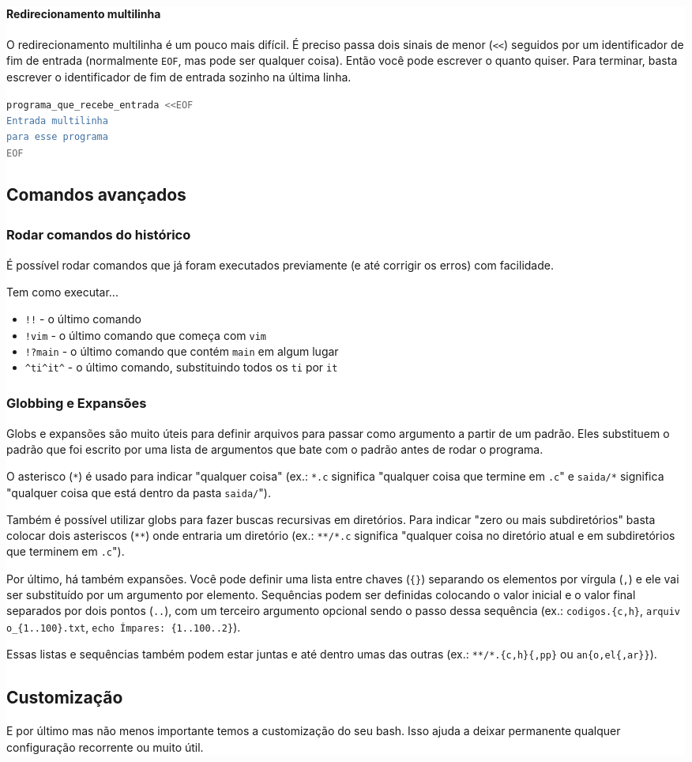 #### Redirecionamento multilinha

O redirecionamento multilinha é um pouco mais difícil. É preciso passa dois sinais de menor (`<<`) seguidos por um identificador de fim de entrada (normalmente `EOF`, mas pode ser qualquer coisa). Então você pode escrever o quanto quiser. Para terminar, basta escrever o identificador de fim de entrada sozinho na última linha.

```bash
programa_que_recebe_entrada <<EOF
Entrada multilinha
para esse programa
EOF
```

## Comandos avançados

### Rodar comandos do histórico

É possível rodar comandos que já foram executados previamente (e até corrigir os erros) com facilidade.

Tem como executar...

* `!!` - o último comando
* `!vim` - o último comando que começa com `vim`
* `!?main` - o último comando que contém `main` em algum lugar
* `^ti^it^` - o último comando, substituindo todos os `ti` por `it`

### Globbing e Expansões

Globs e expansões são muito úteis para definir arquivos para passar como argumento a partir de um padrão. Eles substituem o padrão que foi escrito por uma lista de argumentos que bate com o padrão antes de rodar o programa.

O asterisco (`*`) é usado para indicar "qualquer coisa" (ex.: `*.c` significa "qualquer coisa que termine em `.c`" e `saida/*` significa "qualquer coisa que está dentro da pasta `saida/`").

Também é possível utilizar globs para fazer buscas recursivas em diretórios. Para indicar "zero ou mais subdiretórios" basta colocar dois asteriscos (`**`) onde entraria um diretório (ex.: `**/*.c` significa "qualquer coisa no diretório atual e em subdiretórios que terminem em `.c`").

Por último, há também expansões. Você pode definir uma lista entre chaves (`{}`) separando os elementos por vírgula (`,`) e ele vai ser substituído por um argumento por elemento. Sequências podem ser definidas colocando o valor inicial e o valor final separados por dois pontos (`..`), com um terceiro argumento opcional sendo o passo dessa sequência (ex.: `codigos.{c,h}`, `arquivo_{1..100}.txt`, `echo Ímpares: {1..100..2}`).

Essas listas e sequências também podem estar juntas e até dentro umas das outras (ex.: `**/*.{c,h}{,pp}` ou `an{o,el{,ar}}`).

## Customização

E por último mas não menos importante temos a customização do seu bash. Isso ajuda a deixar permanente qualquer configuração recorrente ou muito útil.

